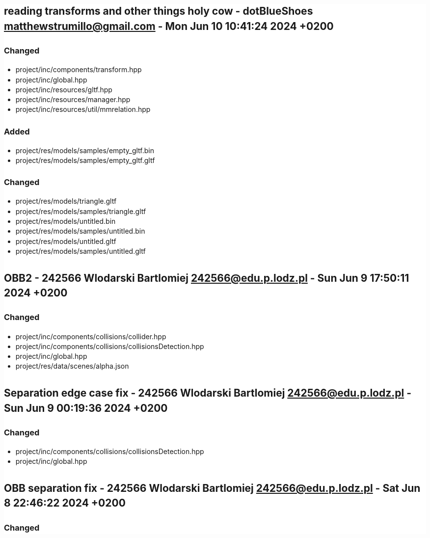 ## reading transforms and other things holy cow - dotBlueShoes <matthewstrumillo@gmail.com> - Mon Jun 10 10:41:24 2024 +0200

### Changed

 - project/inc/components/transform.hpp
 - project/inc/global.hpp
 - project/inc/resources/gltf.hpp
 - project/inc/resources/manager.hpp
 - project/inc/resources/util/mmrelation.hpp

### Added

 - project/res/models/samples/empty_gltf.bin
 - project/res/models/samples/empty_gltf.gltf

### Changed

 - project/res/models/triangle.gltf	
 - project/res/models/samples/triangle.gltf
 - project/res/models/untitled.bin	
 - project/res/models/samples/untitled.bin
 - project/res/models/untitled.gltf	
 - project/res/models/samples/untitled.gltf

## OBB2 - 242566 Wlodarski Bartlomiej <242566@edu.p.lodz.pl> - Sun Jun 9 17:50:11 2024 +0200

### Changed

 - project/inc/components/collisions/collider.hpp
 - project/inc/components/collisions/collisionsDetection.hpp
 - project/inc/global.hpp
 - project/res/data/scenes/alpha.json

## Separation edge case fix - 242566 Wlodarski Bartlomiej <242566@edu.p.lodz.pl> - Sun Jun 9 00:19:36 2024 +0200

### Changed

 - project/inc/components/collisions/collisionsDetection.hpp
 - project/inc/global.hpp

## OBB separation fix - 242566 Wlodarski Bartlomiej <242566@edu.p.lodz.pl> - Sat Jun 8 22:46:22 2024 +0200

### Changed
